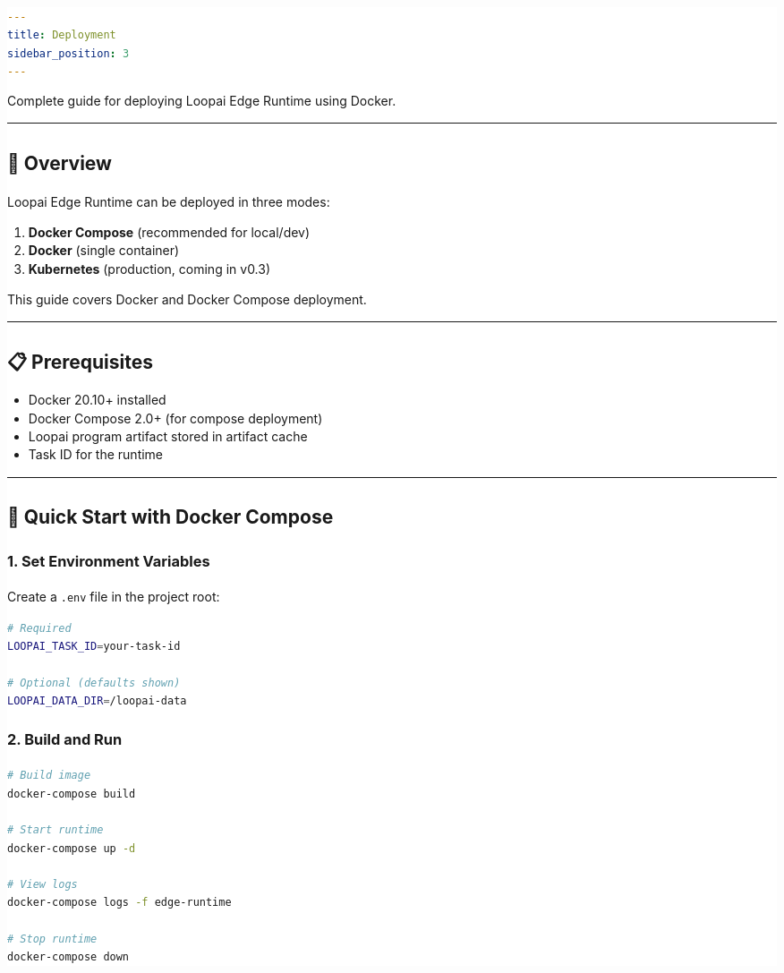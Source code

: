 ```yaml
---
title: Deployment
sidebar_position: 3
---
```



Complete guide for deploying Loopai Edge Runtime using Docker.

---

## 🎯 Overview

Loopai Edge Runtime can be deployed in three modes:
1. **Docker Compose** (recommended for local/dev)
2. **Docker** (single container)
3. **Kubernetes** (production, coming in v0.3)

This guide covers Docker and Docker Compose deployment.

---

## 📋 Prerequisites

- Docker 20.10+ installed
- Docker Compose 2.0+ (for compose deployment)
- Loopai program artifact stored in artifact cache
- Task ID for the runtime

---

## 🚀 Quick Start with Docker Compose

### 1. Set Environment Variables

Create a `.env` file in the project root:

```bash
# Required
LOOPAI_TASK_ID=your-task-id

# Optional (defaults shown)
LOOPAI_DATA_DIR=/loopai-data
```

### 2. Build and Run

```bash
# Build image
docker-compose build

# Start runtime
docker-compose up -d

# View logs
docker-compose logs -f edge-runtime

# Stop runtime
docker-compose down
```
